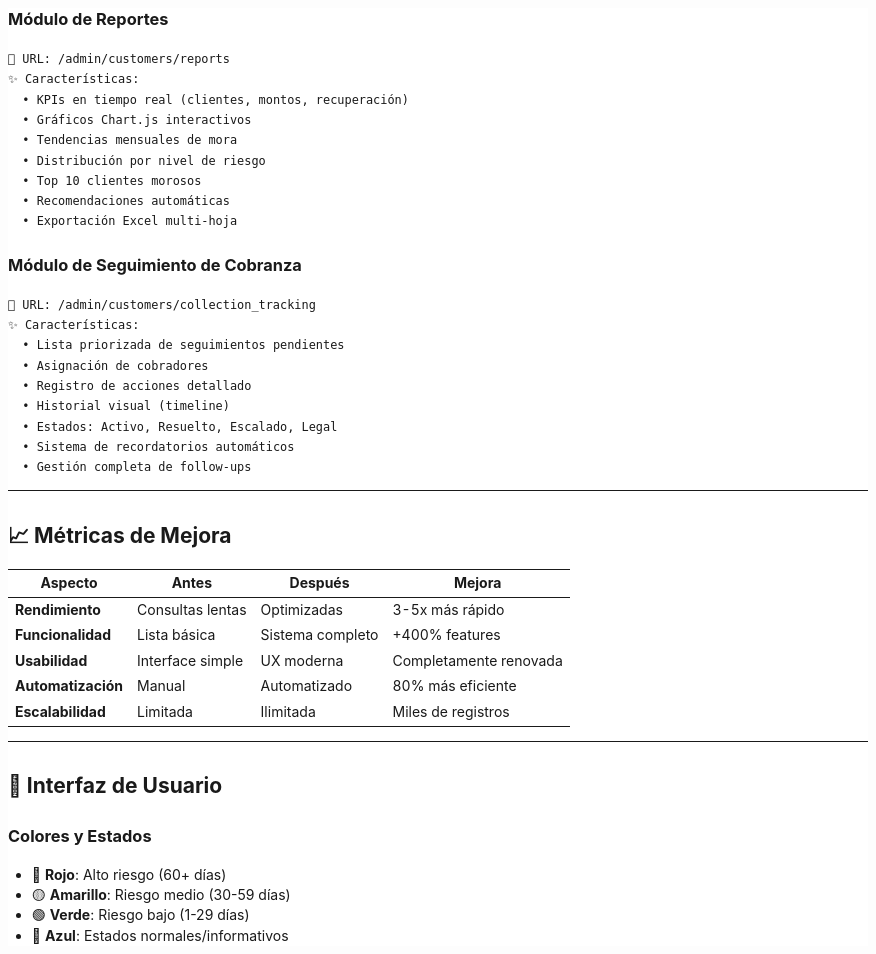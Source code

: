 ### **Módulo de Reportes**
```
📍 URL: /admin/customers/reports
✨ Características:
  • KPIs en tiempo real (clientes, montos, recuperación)
  • Gráficos Chart.js interactivos
  • Tendencias mensuales de mora
  • Distribución por nivel de riesgo
  • Top 10 clientes morosos
  • Recomendaciones automáticas
  • Exportación Excel multi-hoja
```

### **Módulo de Seguimiento de Cobranza**
```
📍 URL: /admin/customers/collection_tracking
✨ Características:
  • Lista priorizada de seguimientos pendientes
  • Asignación de cobradores
  • Registro de acciones detallado
  • Historial visual (timeline)
  • Estados: Activo, Resuelto, Escalado, Legal
  • Sistema de recordatorios automáticos
  • Gestión completa de follow-ups
```

---

## 📈 Métricas de Mejora

| Aspecto | Antes | Después | Mejora |
|---------|-------|---------|--------|
| **Rendimiento** | Consultas lentas | Optimizadas | 3-5x más rápido |
| **Funcionalidad** | Lista básica | Sistema completo | +400% features |
| **Usabilidad** | Interface simple | UX moderna | Completamente renovada |
| **Automatización** | Manual | Automatizado | 80% más eficiente |
| **Escalabilidad** | Limitada | Ilimitada | Miles de registros |

---

## 🎨 Interfaz de Usuario

### **Colores y Estados**
- 🔴 **Rojo**: Alto riesgo (60+ días)
- 🟡 **Amarillo**: Riesgo medio (30-59 días)
- 🟢 **Verde**: Riesgo bajo (1-29 días)
- 🔵 **Azul**: Estados normales/informativos
